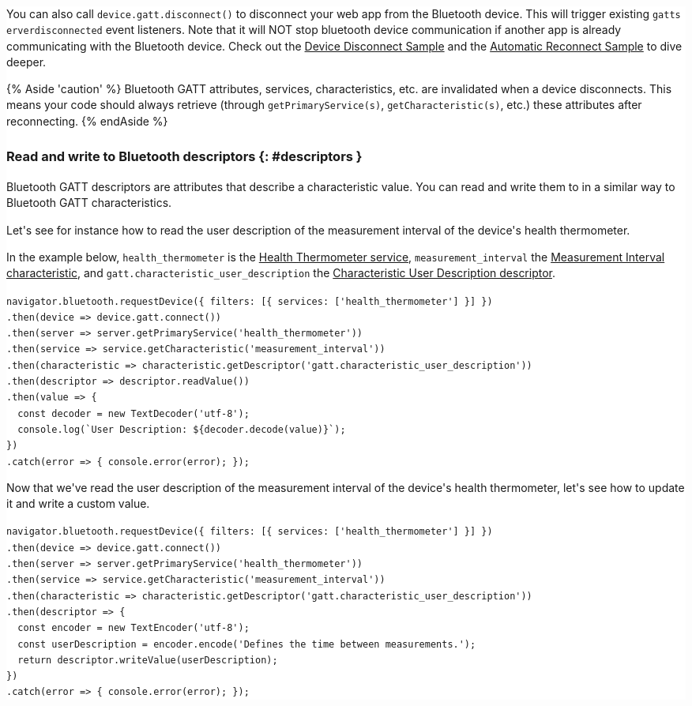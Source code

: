 You can also call `device.gatt.disconnect()` to disconnect your web app from the
Bluetooth device. This will trigger existing `gattserverdisconnected` event
listeners. Note that it will NOT stop bluetooth device communication if another
app is already communicating with the Bluetooth device. Check out the [Device
Disconnect Sample] and the [Automatic Reconnect Sample] to dive deeper.

{% Aside 'caution' %}
Bluetooth GATT attributes, services, characteristics, etc. are invalidated when
a device disconnects. This means your code should always retrieve (through
`getPrimaryService(s)`, `getCharacteristic(s)`, etc.) these attributes after
reconnecting.
{% endAside %}

### Read and write to Bluetooth descriptors {: #descriptors }

Bluetooth GATT descriptors are attributes that describe a characteristic value.
You can read and write them to in a similar way to Bluetooth GATT
characteristics.

Let's see for instance how to read the user description of the measurement
interval of the device's health thermometer.

In the example below, `health_thermometer` is the [Health Thermometer service],
`measurement_interval` the [Measurement Interval characteristic], and
`gatt.characteristic_user_description` the [Characteristic User Description
descriptor].

```js/4-9
navigator.bluetooth.requestDevice({ filters: [{ services: ['health_thermometer'] }] })
.then(device => device.gatt.connect())
.then(server => server.getPrimaryService('health_thermometer'))
.then(service => service.getCharacteristic('measurement_interval'))
.then(characteristic => characteristic.getDescriptor('gatt.characteristic_user_description'))
.then(descriptor => descriptor.readValue())
.then(value => {
  const decoder = new TextDecoder('utf-8');
  console.log(`User Description: ${decoder.decode(value)}`);
})
.catch(error => { console.error(error); });
```

Now that we've read the user description of the measurement interval of the
device's health thermometer, let's see how to update it and write a custom
value.

```js/5-9
navigator.bluetooth.requestDevice({ filters: [{ services: ['health_thermometer'] }] })
.then(device => device.gatt.connect())
.then(server => server.getPrimaryService('health_thermometer'))
.then(service => service.getCharacteristic('measurement_interval'))
.then(characteristic => characteristic.getDescriptor('gatt.characteristic_user_description'))
.then(descriptor => {
  const encoder = new TextEncoder('utf-8');
  const userDescription = encoder.encode('Defines the time between measurements.');
  return descriptor.writeValue(userDescription);
})
.catch(error => { console.error(error); });
```


[turtles]: https://www.youtube.com/watch?v=1LV1Fk5ZXwA
[generic attribute profile]: https://www.bluetooth.com/specifications/gatt/
[web bluetooth api specification]: https://webbluetoothcg.github.io/web-bluetooth/
[feedback on the spec]: https://github.com/WebBluetoothCG/web-bluetooth/issues
[feedback on the implementation]: https://bugs.chromium.org/p/chromium/issues/entry?components=Blink%3EBluetooth
[request]: #request
[connect to]: #connect
[read]: #read
[write]: #write
[receive gatt notifications]: #notifications
[bluetooth device gets disconnected]: #disconnect
[read and write to bluetooth descriptors]: #descriptors
[browser compatibility]: https://developer.mozilla.org/docs/Web/API/Web_Bluetooth_API#Browser_compatibility
[origin trial]: https://github.com/GoogleChrome/OriginTrials/blob/gh-pages/developer-guide.md
[web bluetooth security model]: https://medium.com/@jyasskin/the-web-bluetooth-security-model-666b4e7eed2
[secure contexts]: https://w3c.github.io/webappsec-secure-contexts/#intro
[tls]: https://en.wikipedia.org/wiki/Transport_Layer_Security
[a user gesture]: https://html.spec.whatwg.org/multipage/interaction.html#activation
[`pointerup`]: https://developers.google.com/web/updates/2016/10/pointer-events
[promises]: https://developer.mozilla.org/docs/Web/JavaScript/Reference/Global_Objects/Promise
[promises tutorial]: /promises
[arrow functions]: https://developer.mozilla.org/docs/Web/JavaScript/Reference/Functions/Arrow_functions
[bluetooth gatt battery service]: https://www.bluetooth.com/specifications/gatt/
[the standardized bluetooth gatt services]: https://www.bluetooth.com/specifications/assigned-numbers/
[standardized battery level characteristic]: https://www.bluetooth.com/specifications/gatt/
[read characteristic value changed sample]: https://googlechrome.github.io/samples/web-bluetooth/read-characteristic-value-changed.html
[heart rate control point characteristic page]: https://www.bluetooth.com/specifications/gatt/
[heart rate measurement]: https://www.bluetooth.com/specifications/gatt/
[notifications sample]: https://googlechrome.github.io/samples/web-bluetooth/notifications.html
[device disconnect sample]: https://googlechrome.github.io/samples/web-bluetooth/device-disconnect.html
[automatic reconnect sample]: https://googlechrome.github.io/samples/web-bluetooth/automatic-reconnect.html
[health thermometer service]: https://www.bluetooth.com/specifications/gatt/
[measurement interval characteristic]: https://www.bluetooth.com/specifications/gatt/
[characteristic user description descriptor]: https://www.bluetooth.com/specifications/assigned-numbers/
[web bluetooth samples]: https://googlechrome.github.io/samples/web-bluetooth/index.html
[ble peripheral simulator android app]: https://play.google.com/store/apps/details?id=io.github.webbluetoothcg.bletestperipheral
[curated web bluetooth demos]: https://github.com/WebBluetoothCG/demos
[official web bluetooth codelabs]: https://github.com/search?q=org%3Agooglecodelabs+bluetooth
[web-bluetooth-utils]: https://www.npmjs.com/package/web-bluetooth-utils
[noble]: https://github.com/sandeepmistry/noble
[angular-web-bluetooth]: https://github.com/manekinekko/angular-web-bluetooth
[angular]: https://angularjs.org
[polymer]: https://www.polymer-project.org/
[get started with web bluetooth]: https://beaufortfrancois.github.io/sandbox/web-bluetooth/generator
[web bluetooth developer studio plugin]: https://github.com/beaufortfrancois/sandbox/tree/gh-pages/web-bluetooth/bluetooth-developer-studio-plugin
[how to file web bluetooth bugs]: https://sites.google.com/a/chromium.org/dev/developers/how-tos/file-web-bluetooth-bugs
[browser and platform implementation status]: https://github.com/WebBluetoothCG/web-bluetooth/blob/master/implementation-status.md
[kayce basques]: https://github.com/kaycebasques
[sparkfun electronics from boulder, usa]: https://commons.wikimedia.org/wiki/File:Bluetooth_4.0_Module_-_BR-LE_4.0-S2A_(16804031059).jpg
[cr-dev-twitter]: https://twitter.com/ChromiumDev
[bluetooth company identifier]: https://www.bluetooth.com/specifications/assigned-numbers/company-identifiers/
[bluetooth data filters explainer]: https://github.com/WebBluetoothCG/web-bluetooth/blob/main/data-filters-explainer.md
[example]: https://groups.google.com/a/chromium.org/g/blink-dev/c/5Id2LANtFko/m/5SIig7ktAgAJ